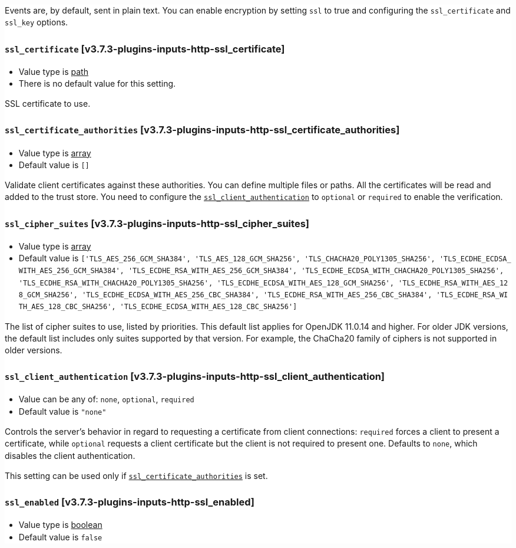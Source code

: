Events are, by default, sent in plain text. You can enable encryption by setting `ssl` to true and configuring the `ssl_certificate` and `ssl_key` options.

### `ssl_certificate` [v3.7.3-plugins-inputs-http-ssl_certificate]

* Value type is [path](/lsr/value-types.md#path)
* There is no default value for this setting.

SSL certificate to use.

### `ssl_certificate_authorities` [v3.7.3-plugins-inputs-http-ssl_certificate_authorities]

* Value type is [array](/lsr/value-types.md#array)
* Default value is `[]`

Validate client certificates against these authorities. You can define multiple files or paths. All the certificates will be read and added to the trust store. You need to configure the [`ssl_client_authentication`](v3-7-3-plugins-inputs-http.md#v3.7.3-plugins-inputs-http-ssl_client_authentication) to `optional` or `required` to enable the verification.

### `ssl_cipher_suites` [v3.7.3-plugins-inputs-http-ssl_cipher_suites]

* Value type is [array](/lsr/value-types.md#array)
* Default value is `['TLS_AES_256_GCM_SHA384', 'TLS_AES_128_GCM_SHA256', 'TLS_CHACHA20_POLY1305_SHA256', 'TLS_ECDHE_ECDSA_WITH_AES_256_GCM_SHA384', 'TLS_ECDHE_RSA_WITH_AES_256_GCM_SHA384', 'TLS_ECDHE_ECDSA_WITH_CHACHA20_POLY1305_SHA256', 'TLS_ECDHE_RSA_WITH_CHACHA20_POLY1305_SHA256', 'TLS_ECDHE_ECDSA_WITH_AES_128_GCM_SHA256', 'TLS_ECDHE_RSA_WITH_AES_128_GCM_SHA256', 'TLS_ECDHE_ECDSA_WITH_AES_256_CBC_SHA384', 'TLS_ECDHE_RSA_WITH_AES_256_CBC_SHA384', 'TLS_ECDHE_RSA_WITH_AES_128_CBC_SHA256', 'TLS_ECDHE_ECDSA_WITH_AES_128_CBC_SHA256']`

The list of cipher suites to use, listed by priorities. This default list applies for OpenJDK 11.0.14 and higher. For older JDK versions, the default list includes only suites supported by that version. For example, the ChaCha20 family of ciphers is not supported in older versions.

### `ssl_client_authentication` [v3.7.3-plugins-inputs-http-ssl_client_authentication]

* Value can be any of: `none`, `optional`, `required`
* Default value is `"none"`

Controls the server’s behavior in regard to requesting a certificate from client connections: `required` forces a client to present a certificate, while `optional` requests a client certificate but the client is not required to present one. Defaults to `none`, which disables the client authentication.

This setting can be used only if [`ssl_certificate_authorities`](v3-7-3-plugins-inputs-http.md#v3.7.3-plugins-inputs-http-ssl_certificate_authorities) is set.

### `ssl_enabled` [v3.7.3-plugins-inputs-http-ssl_enabled]

* Value type is [boolean](/lsr/value-types.md#boolean)
* Default value is `false`
